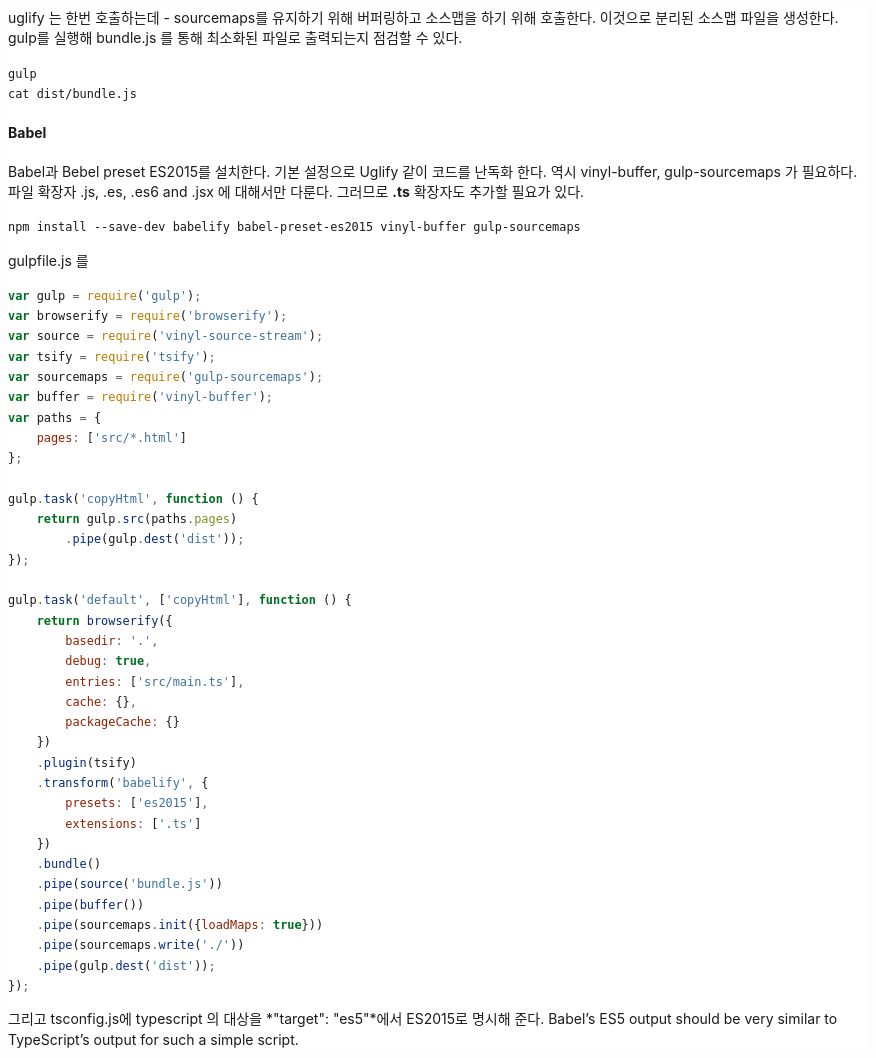 uglify 는 한번 호출하는데 - sourcemaps를 유지하기 위해 버퍼링하고 소스맵을 하기 위해 호출한다. 이것으로 분리된 소스맵 파일을 생성한다. gulp를 실행해 bundle.js 를 통해 최소화된 파일로 출력되는지 점검할 수 있다. 

```
gulp
cat dist/bundle.js
```



#### Babel

Babel과 Bebel preset ES2015를 설치한다. 기본 설정으로 Uglify 같이 코드를 난독화 한다. 역시 vinyl-buffer, gulp-sourcemaps 가 필요하다. 파일 확장자 .js, .es, .es6 and .jsx 에 대해서만 다룬다. 그러므로 **.ts** 확장자도 추가할 필요가 있다.

```
npm install --save-dev babelify babel-preset-es2015 vinyl-buffer gulp-sourcemaps
```

gulpfile.js 를 

```js
var gulp = require('gulp');
var browserify = require('browserify');
var source = require('vinyl-source-stream');
var tsify = require('tsify');
var sourcemaps = require('gulp-sourcemaps');
var buffer = require('vinyl-buffer');
var paths = {
    pages: ['src/*.html']
};

gulp.task('copyHtml', function () {
    return gulp.src(paths.pages)
        .pipe(gulp.dest('dist'));
});

gulp.task('default', ['copyHtml'], function () {
    return browserify({
        basedir: '.',
        debug: true,
        entries: ['src/main.ts'],
        cache: {},
        packageCache: {}
    })
    .plugin(tsify)
    .transform('babelify', {
        presets: ['es2015'],
        extensions: ['.ts']
    })
    .bundle()
    .pipe(source('bundle.js'))
    .pipe(buffer())
    .pipe(sourcemaps.init({loadMaps: true}))
    .pipe(sourcemaps.write('./'))
    .pipe(gulp.dest('dist'));
});
```

그리고 tsconfig.js에 typescript 의 대상을 *"target": "es5"*에서 ES2015로 명시해 준다.
Babel’s ES5 output should be very similar to TypeScript’s output for such a simple script.

